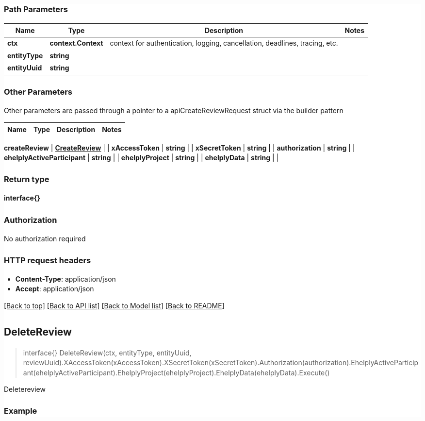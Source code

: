 
### Path Parameters


Name | Type | Description  | Notes
------------- | ------------- | ------------- | -------------
**ctx** | **context.Context** | context for authentication, logging, cancellation, deadlines, tracing, etc.
**entityType** | **string** |  | 
**entityUuid** | **string** |  | 

### Other Parameters

Other parameters are passed through a pointer to a apiCreateReviewRequest struct via the builder pattern


Name | Type | Description  | Notes
------------- | ------------- | ------------- | -------------


 **createReview** | [**CreateReview**](CreateReview.md) |  | 
 **xAccessToken** | **string** |  | 
 **xSecretToken** | **string** |  | 
 **authorization** | **string** |  | 
 **ehelplyActiveParticipant** | **string** |  | 
 **ehelplyProject** | **string** |  | 
 **ehelplyData** | **string** |  | 

### Return type

**interface{}**

### Authorization

No authorization required

### HTTP request headers

- **Content-Type**: application/json
- **Accept**: application/json

[[Back to top]](#) [[Back to API list]](../README.md#documentation-for-api-endpoints)
[[Back to Model list]](../README.md#documentation-for-models)
[[Back to README]](../README.md)


## DeleteReview

> interface{} DeleteReview(ctx, entityType, entityUuid, reviewUuid).XAccessToken(xAccessToken).XSecretToken(xSecretToken).Authorization(authorization).EhelplyActiveParticipant(ehelplyActiveParticipant).EhelplyProject(ehelplyProject).EhelplyData(ehelplyData).Execute()

Deletereview

### Example
